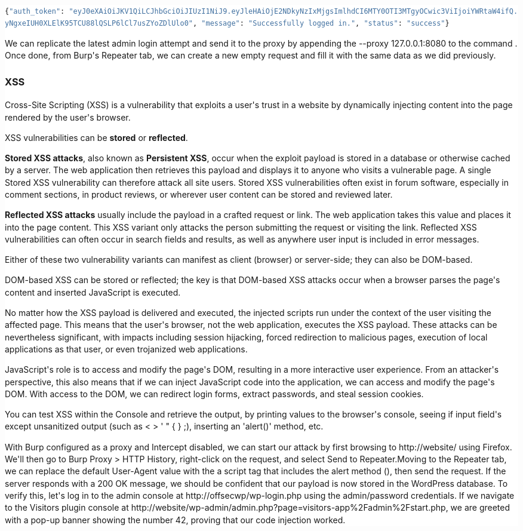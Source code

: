 ```bash
{"auth_token": "eyJ0eXAiOiJKV1QiLCJhbGciOiJIUzI1NiJ9.eyJleHAiOjE2NDkyNzIxMjgsImlhdCI6MTY0OTI3MTgyOCwic3ViIjoiYWRtaW4ifQ.yNgxeIUH0XLElK95TCU88lQSLP6lCl7usZYoZDlUlo0", "message": "Successfully logged in.", "status": "success"}
```
We can replicate the latest admin login attempt and send it to the proxy by appending the --proxy 127.0.0.1:8080 to the command . Once done, from Burp's Repeater tab, we can create a new empty request and fill it with the same data as we did previously.

### XSS

Cross-Site Scripting (XSS) is a vulnerability that exploits a user's trust in a website by dynamically injecting content into the page rendered by the user's browser.

XSS vulnerabilities can be **stored** or **reflected**.

**Stored XSS attacks**, also known as **Persistent XSS**, occur when the exploit payload is stored in a database or otherwise cached by a server. The web application then retrieves this payload and displays it to anyone who visits a vulnerable page. A single Stored XSS vulnerability can therefore attack all site users. Stored XSS vulnerabilities often exist in forum software, especially in comment sections, in product reviews, or wherever user content can be stored and reviewed later.

**Reflected XSS attacks** usually include the payload in a crafted request or link. The web application takes this value and places it into the page content. This XSS variant only attacks the person submitting the request or visiting the link. Reflected XSS vulnerabilities can often occur in search fields and results, as well as anywhere user input is included in error messages.

Either of these two vulnerability variants can manifest as client (browser) or server-side; they can also be DOM-based.

DOM-based XSS can be stored or reflected; the key is that DOM-based XSS attacks occur when a browser parses the page's content and inserted JavaScript is executed.

No matter how the XSS payload is delivered and executed, the injected scripts run under the context of the user visiting the affected page. This means that the user's browser, not the web application, executes the XSS payload. These attacks can be nevertheless significant, with impacts including session hijacking, forced redirection to malicious pages, execution of local applications as that user, or even trojanized web applications. 

JavaScript's role is to access and modify the page's DOM, resulting in a more interactive user experience. From an attacker's perspective, this also means that if we can inject JavaScript code into the application, we can access and modify the page's DOM. With access to the DOM, we can redirect login forms, extract passwords, and steal session cookies.

You can test XSS within the Console and retrieve the output, by printing values to the browser's console, seeing if input field's except unsanitized output (such as < > ' " { } ;), inserting an 'alert()' method, etc.

With Burp configured as a proxy and Intercept disabled, we can start our attack by first browsing to http://website/ using Firefox. We'll then go to Burp Proxy > HTTP History, right-click on the request, and select Send to Repeater.Moving to the Repeater tab, we can replace the default User-Agent value with the a script tag that includes the alert method (<script>alert(42)</script>), then send the request. If the server responds with a 200 OK message, we should be confident that our payload is now stored in the WordPress database. To verify this, let's log in to the admin console at http://offsecwp/wp-login.php using the admin/password credentials. If we navigate to the Visitors plugin console at http://website/wp-admin/admin.php?page=visitors-app%2Fadmin%2Fstart.php, we are greeted with a pop-up banner showing the number 42, proving that our code injection worked.
